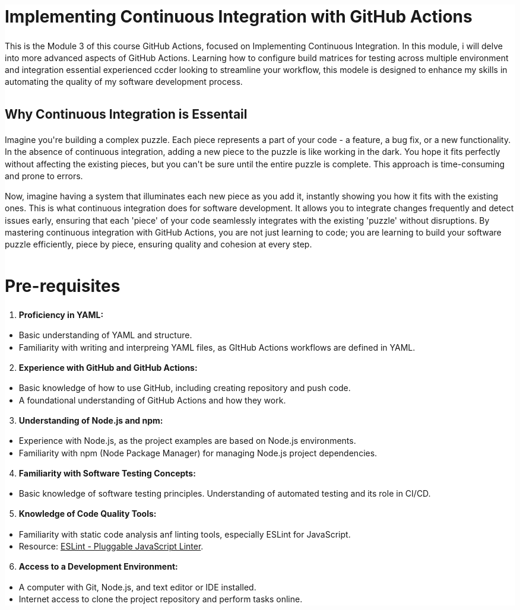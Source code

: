 # Implementing Continuous Integration with GitHub Actions

This is the Module 3 of this course GitHub Actions, focused on Implementing Continuous Integration. In this module, i will delve into more advanced aspects of GitHub Actions. Learning how to configure build matrices for testing across multiple environment and integration essential experienced ccder looking to streamline your workflow, this modele is designed to enhance my skills in automating the quality of my software development process.

## Why Continuous Integration is Essentail

Imagine you're building a complex puzzle. Each piece represents a part of your code - a feature, a bug fix, or a new functionality. In the absence of continuous integration, adding a new piece to the puzzle is like working in the dark. You hope it fits perfectly without affecting the existing pieces, but you can't be sure until the entire puzzle is complete. This approach is time-consuming and prone to errors.

Now, imagine having a system that illuminates each new piece as you add it, instantly showing you how it fits with the existing ones. This is what continuous integration does for software development. It allows you to integrate changes frequently and detect issues early, ensuring that each 'piece' of your code seamlessly integrates with the existing 'puzzle' without disruptions. By mastering continuous integration with GitHub Actions, you are not just learning to code; you are learning to build your software puzzle efficiently, piece by piece, ensuring quality and cohesion at every step.

# Pre-requisites

1. **Proficiency in YAML:**

- Basic understanding of YAML and structure.
- Familiarity with writing and interpreing YAML files, as GItHub Actions workflows are defined in YAML.

2. **Experience with GitHub and GitHub Actions:**

- Basic knowledge of how to use GitHub, including creating repository and push code.
- A foundational understanding of GitHub Actions and how they work.

3. **Understanding of Node.js and npm:**

- Experience with Node.js, as the project examples are based on Node.js environments.
- Familiarity with npm (Node Package Manager) for managing Node.js project dependencies.

4. **Familiarity with Software Testing Concepts:**

- Basic knowledge of software testing principles.
Understanding of automated testing and its role in CI/CD.

5. **Knowledge of Code Quality Tools:**

- Familiarity with static code analysis anf linting tools, especially ESLint for JavaScript.
- Resource: [ESLint - Pluggable JavaScript Linter](https://eslint.org/).

6. **Access to a Development Environment:**

- A computer with Git, Node.js, and text editor or IDE installed.
- Internet access to clone the project repository and perform tasks online.
